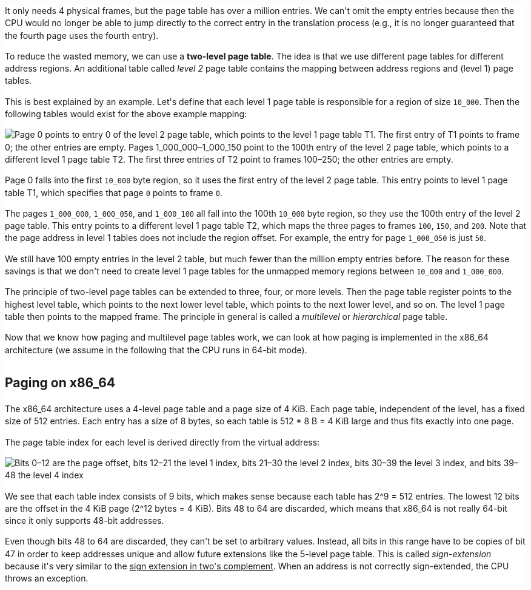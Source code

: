 It only needs 4 physical frames, but the page table has over a million entries. We can't omit the empty entries because then the CPU would no longer be able to jump directly to the correct entry in the translation process (e.g., it is no longer guaranteed that the fourth page uses the fourth entry).

To reduce the wasted memory, we can use a **two-level page table**. The idea is that we use different page tables for different address regions. An additional table called _level 2_ page table contains the mapping between address regions and (level 1) page tables.

This is best explained by an example. Let's define that each level 1 page table is responsible for a region of size `10_000`. Then the following tables would exist for the above example mapping:

![Page 0 points to entry 0 of the level 2 page table, which points to the level 1 page table T1. The first entry of T1 points to frame 0; the other entries are empty. Pages `1_000_000`–`1_000_150` point to the 100th entry of the level 2 page table, which points to a different level 1 page table T2. The first three entries of T2 point to frames 100–250; the other entries are empty.](multilevel-page-table.svg)

Page 0 falls into the first `10_000` byte region, so it uses the first entry of the level 2 page table. This entry points to level 1 page table T1, which specifies that page `0` points to frame `0`.

The pages `1_000_000`, `1_000_050`, and `1_000_100` all fall into the 100th `10_000` byte region, so they use the 100th entry of the level 2 page table. This entry points to a different level 1 page table T2, which maps the three pages to frames `100`, `150`, and `200`. Note that the page address in level 1 tables does not include the region offset. For example, the entry for page `1_000_050` is just `50`.

We still have 100 empty entries in the level 2 table, but much fewer than the million empty entries before. The reason for these savings is that we don't need to create level 1 page tables for the unmapped memory regions between `10_000` and `1_000_000`.

The principle of two-level page tables can be extended to three, four, or more levels. Then the page table register points to the highest level table, which points to the next lower level table, which points to the next lower level, and so on. The level 1 page table then points to the mapped frame. The principle in general is called a _multilevel_ or _hierarchical_ page table.

Now that we know how paging and multilevel page tables work, we can look at how paging is implemented in the x86_64 architecture (we assume in the following that the CPU runs in 64-bit mode).

## Paging on x86_64

The x86_64 architecture uses a 4-level page table and a page size of 4&nbsp;KiB. Each page table, independent of the level, has a fixed size of 512 entries. Each entry has a size of 8 bytes, so each table is 512 * 8&nbsp;B = 4&nbsp;KiB large and thus fits exactly into one page.

The page table index for each level is derived directly from the virtual address:

![Bits 0–12 are the page offset, bits 12–21 the level 1 index, bits 21–30 the level 2 index, bits 30–39 the level 3 index, and bits 39–48 the level 4 index](x86_64-table-indices-from-address.svg)

We see that each table index consists of 9 bits, which makes sense because each table has 2^9 = 512 entries. The lowest 12 bits are the offset in the 4&nbsp;KiB page (2^12 bytes = 4&nbsp;KiB). Bits 48 to 64 are discarded, which means that x86_64 is not really 64-bit since it only supports 48-bit addresses.

Even though bits 48 to 64 are discarded, they can't be set to arbitrary values. Instead, all bits in this range have to be copies of bit 47 in order to keep addresses unique and allow future extensions like the 5-level page table. This is called _sign-extension_ because it's very similar to the [sign extension in two's complement]. When an address is not correctly sign-extended, the CPU throws an exception.


[GitHub]: https://github.com/phil-opp/blog_os
[at the bottom]: #comments
[post branch]: https://github.com/phil-opp/blog_os/tree/post-08
[_메모리 보호 장치_]: https://developer.arm.com/docs/ddi0337/e/memory-protection-unit/about-the-mpu
[세그먼테이션]: https://en.wikipedia.org/wiki/X86_memory_segmentation
[페이징]: https://en.wikipedia.org/wiki/Virtual_memory#Paged_virtual_memory
[_보호 모드_]: https://en.wikipedia.org/wiki/X86_memory_segmentation#Protected_mode
[_디스크립터 테이블_]: https://en.wikipedia.org/wiki/Global_Descriptor_Table
[sign extension in two's complement]: https://en.wikipedia.org/wiki/Two's_complement#Sign_extension
[5-level page tables]: https://en.wikipedia.org/wiki/Intel_5-level_paging
[system calls]: https://en.wikipedia.org/wiki/System_call
[Spectre]: https://en.wikipedia.org/wiki/Spectre_(security_vulnerability)
[page tables]: https://docs.rs/x86_64/0.14.2/x86_64/structures/paging/page_table/struct.PageTable.html
[entries]: https://docs.rs/x86_64/0.14.2/x86_64/structures/paging/page_table/struct.PageTableEntry.html
[`invlpg`]: https://www.felixcloutier.com/x86/INVLPG.html
[`tlb` module]: https://docs.rs/x86_64/0.14.2/x86_64/instructions/tlb/index.html
["A minimal Rust kernel"]: @/edition-2/posts/02-minimal-rust-kernel/index.md#creating-a-bootimage
[double fault]: @/edition-2/posts/06-double-faults/index.md
[`CR2`]: https://en.wikipedia.org/wiki/Control_register#CR2
[`Cr2::read`]: https://docs.rs/x86_64/0.14.2/x86_64/registers/control/struct.Cr2.html#method.read
[`PageFaultErrorCode`]: https://docs.rs/x86_64/0.14.2/x86_64/structures/idt/struct.PageFaultErrorCode.html
[LLVM bug]: https://github.com/rust-lang/rust/issues/57270
[`hlt_loop`]: @/edition-2/posts/07-hardware-interrupts/index.md#the-hlt-instruction
[`CAUSED_BY_WRITE`]: https://docs.rs/x86_64/0.14.2/x86_64/structures/idt/struct.PageFaultErrorCode.html#associatedconstant.CAUSED_BY_WRITE
[`PROTECTION_VIOLATION`]: https://docs.rs/x86_64/0.14.2/x86_64/structures/idt/struct.PageFaultErrorCode.html#associatedconstant.PROTECTION_VIOLATION
[`Cr3::read`]: https://docs.rs/x86_64/0.14.2/x86_64/registers/control/struct.Cr3.html#method.read
[`PhysFrame`]: https://docs.rs/x86_64/0.14.2/x86_64/structures/paging/frame/struct.PhysFrame.html
[`Cr3Flags`]: https://docs.rs/x86_64/0.14.2/x86_64/registers/control/struct.Cr3Flags.html
[`PhysAddr`]: https://docs.rs/x86_64/0.14.2/x86_64/addr/struct.PhysAddr.html